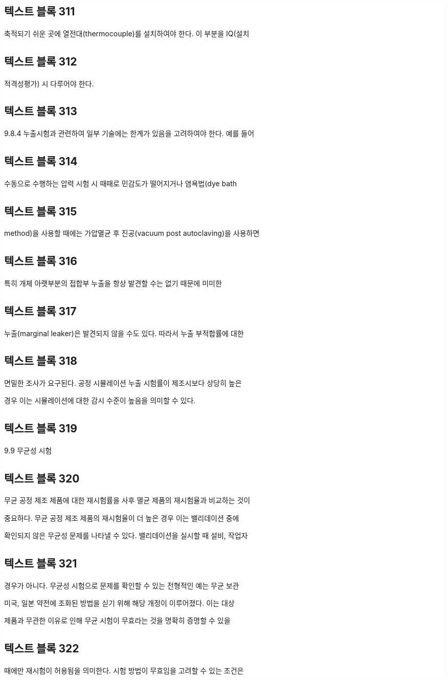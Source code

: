 ## 텍스트 블록 311
축적되기 쉬운 곳에 열전대(thermocouple)를 설치하여야 한다. 이 부분을 IQ(설치

## 텍스트 블록 312
적격성평가) 시 다루어야 한다.

## 텍스트 블록 313
9.8.4 누출시험과 관련하여 일부 기술에는 한계가 있음을 고려하여야 한다. 예를 들어

## 텍스트 블록 314
수동으로 수행하는 압력 시험 시 때때로 민감도가 떨어지거나 염욕법(dye bath

## 텍스트 블록 315
method)을 사용할 때에는 가압멸균 후 진공(vacuum post autoclaving)을 사용하면

## 텍스트 블록 316
특히 개체 아랫부분의 접합부 누출을 항상 발견할 수는 없기 때문에 미미한

## 텍스트 블록 317
누출(marginal leaker)은 발견되지 않을 수도 있다. 따라서 누출 부적합률에 대한

## 텍스트 블록 318
면밀한 조사가 요구된다. 공정 시뮬레이션 누출 시험률이 제조시보다 상당히 높은

경우 이는 시뮬레이션에 대한 감시 수준이 높음을 의미할 수 있다.

## 텍스트 블록 319
9.9 무균성 시험

## 텍스트 블록 320
무균 공정 제조 제품에 대한 재시험률을 사후 멸균 제품의 재시험율과 비교하는 것이

중요하다. 무균 공정 제조 제품의 재시험율이 더 높은 경우 이는 밸리데이션 중에

확인되지 않은 무균성 문제를 나타낼 수 있다. 밸리데이션을 실시할 때 설비, 작업자

## 텍스트 블록 321
경우가 아니다. 무균성 시험으로 문제를 확인할 수 있는 전형적인 예는 무균 보관

미국, 일본 약전에 조화된 방법을 싣기 위해 해당 개정이 이루어졌다. 이는 대상

제품과 무관한 이유로 인해 무균 시험이 무효라는 것을 명확히 증명할 수 있을

## 텍스트 블록 322
때에만 재시험이 허용됨을 의미한다. 시험 방법이 무효임을 고려할 수 있는 조건은
